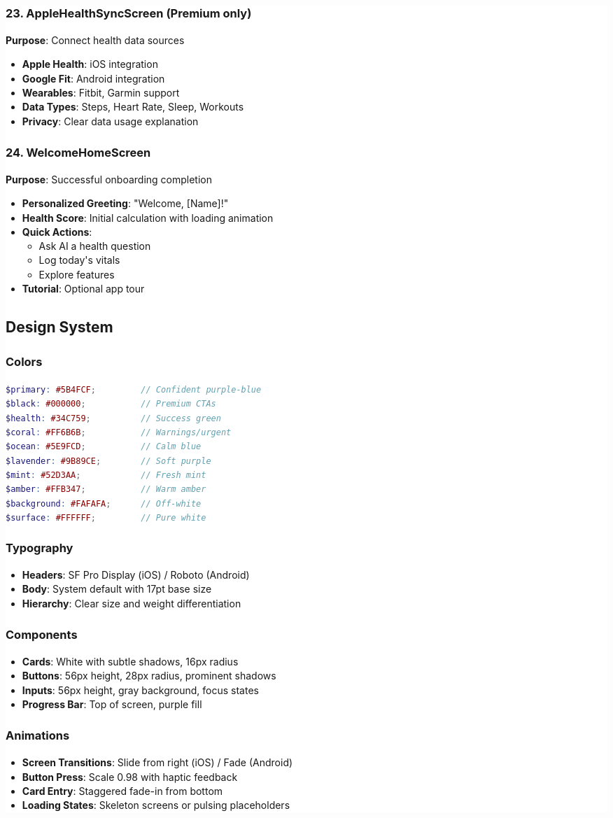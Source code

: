 ### 23. AppleHealthSyncScreen (Premium only)
**Purpose**: Connect health data sources
- **Apple Health**: iOS integration
- **Google Fit**: Android integration
- **Wearables**: Fitbit, Garmin support
- **Data Types**: Steps, Heart Rate, Sleep, Workouts
- **Privacy**: Clear data usage explanation

### 24. WelcomeHomeScreen
**Purpose**: Successful onboarding completion
- **Personalized Greeting**: "Welcome, [Name]!"
- **Health Score**: Initial calculation with loading animation
- **Quick Actions**:
  - Ask AI a health question
  - Log today's vitals
  - Explore features
- **Tutorial**: Optional app tour

## Design System

### Colors
```scss
$primary: #5B4FCF;         // Confident purple-blue
$black: #000000;           // Premium CTAs
$health: #34C759;          // Success green
$coral: #FF6B6B;           // Warnings/urgent
$ocean: #5E9FCD;           // Calm blue
$lavender: #9B89CE;        // Soft purple
$mint: #52D3AA;            // Fresh mint
$amber: #FFB347;           // Warm amber
$background: #FAFAFA;      // Off-white
$surface: #FFFFFF;         // Pure white
```

### Typography
- **Headers**: SF Pro Display (iOS) / Roboto (Android)
- **Body**: System default with 17pt base size
- **Hierarchy**: Clear size and weight differentiation

### Components
- **Cards**: White with subtle shadows, 16px radius
- **Buttons**: 56px height, 28px radius, prominent shadows
- **Inputs**: 56px height, gray background, focus states
- **Progress Bar**: Top of screen, purple fill

### Animations
- **Screen Transitions**: Slide from right (iOS) / Fade (Android)
- **Button Press**: Scale 0.98 with haptic feedback
- **Card Entry**: Staggered fade-in from bottom
- **Loading States**: Skeleton screens or pulsing placeholders

